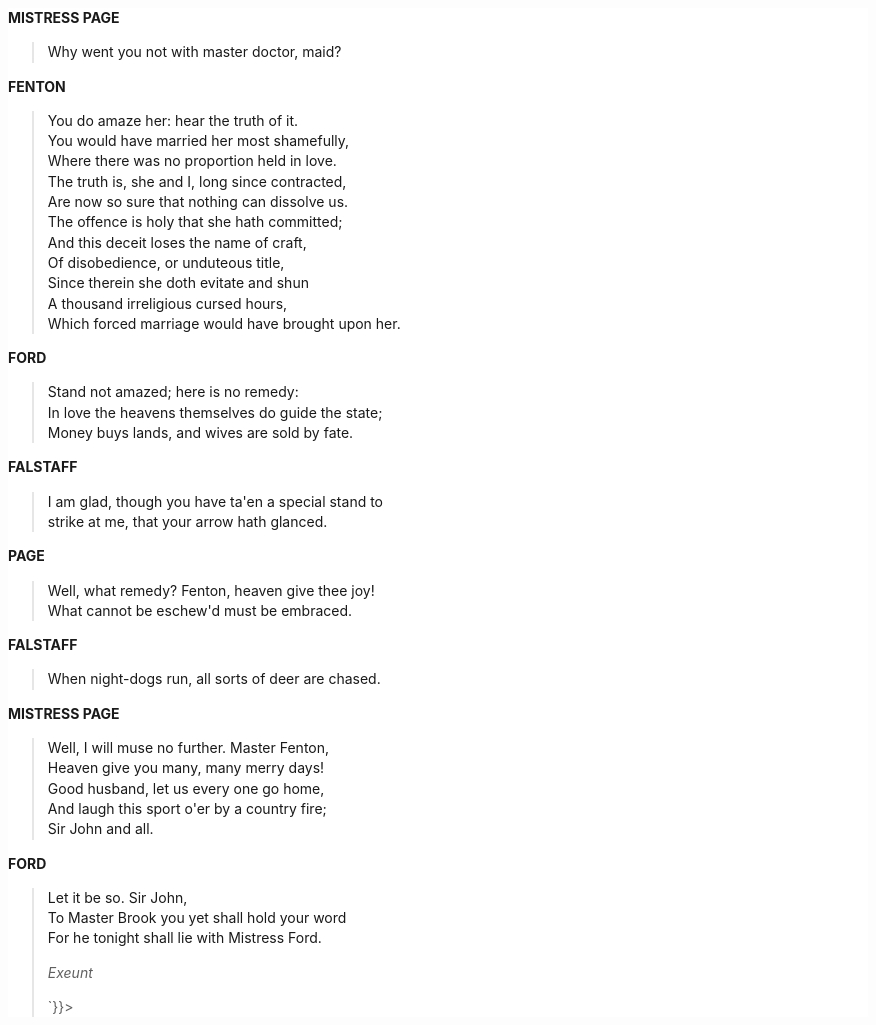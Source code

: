 <A NAME=speech68><b>MISTRESS PAGE</b></a>
<blockquote>
<A NAME=208>Why went you not with master doctor, maid?</A><br>
</blockquote>

<A NAME=speech69><b>FENTON</b></a>
<blockquote>
<A NAME=209>You do amaze her: hear the truth of it.</A><br>
<A NAME=210>You would have married her most shamefully,</A><br>
<A NAME=211>Where there was no proportion held in love.</A><br>
<A NAME=212>The truth is, she and I, long since contracted,</A><br>
<A NAME=213>Are now so sure that nothing can dissolve us.</A><br>
<A NAME=214>The offence is holy that she hath committed;</A><br>
<A NAME=215>And this deceit loses the name of craft,</A><br>
<A NAME=216>Of disobedience, or unduteous title,</A><br>
<A NAME=217>Since therein she doth evitate and shun</A><br>
<A NAME=218>A thousand irreligious cursed hours,</A><br>
<A NAME=219>Which forced marriage would have brought upon her.</A><br>
</blockquote>

<A NAME=speech70><b>FORD</b></a>
<blockquote>
<A NAME=220>Stand not amazed; here is no remedy:</A><br>
<A NAME=221>In love the heavens themselves do guide the state;</A><br>
<A NAME=222>Money buys lands, and wives are sold by fate.</A><br>
</blockquote>

<A NAME=speech71><b>FALSTAFF</b></a>
<blockquote>
<A NAME=223>I am glad, though you have ta'en a special stand to</A><br>
<A NAME=224>strike at me, that your arrow hath glanced.</A><br>
</blockquote>

<A NAME=speech72><b>PAGE</b></a>
<blockquote>
<A NAME=225>Well, what remedy? Fenton, heaven give thee joy!</A><br>
<A NAME=226>What cannot be eschew'd must be embraced.</A><br>
</blockquote>

<A NAME=speech73><b>FALSTAFF</b></a>
<blockquote>
<A NAME=227>When night-dogs run, all sorts of deer are chased.</A><br>
</blockquote>

<A NAME=speech74><b>MISTRESS PAGE</b></a>
<blockquote>
<A NAME=228>Well, I will muse no further. Master Fenton,</A><br>
<A NAME=229>Heaven give you many, many merry days!</A><br>
<A NAME=230>Good husband, let us every one go home,</A><br>
<A NAME=231>And laugh this sport o'er by a country fire;</A><br>
<A NAME=232>Sir John and all.</A><br>
</blockquote>

<A NAME=speech75><b>FORD</b></a>
<blockquote>
<A NAME=233>                  Let it be so. Sir John,</A><br>
<A NAME=234>To Master Brook you yet shall hold your word</A><br>
<A NAME=235>For he tonight shall lie with Mistress Ford.</A><br>
<p><i>Exeunt</i></p>

</div>`}}></div>